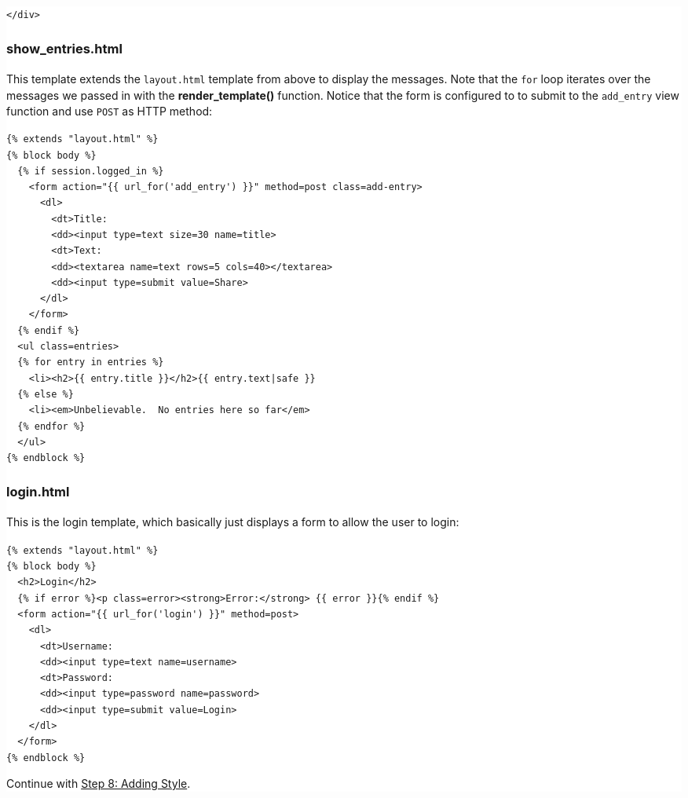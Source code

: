     </div>

<a name="show-entries-html"></a>
### show_entries.html

This template extends the `layout.html` template from above to display the messages. Note that the `for` loop iterates over the messages we passed in with the **render_template()** function. Notice that the form is configured to to submit to the `add_entry` view function and use `POST` as HTTP method:

    {% extends "layout.html" %}
    {% block body %}
      {% if session.logged_in %}
        <form action="{{ url_for('add_entry') }}" method=post class=add-entry>
          <dl>
            <dt>Title:
            <dd><input type=text size=30 name=title>
            <dt>Text:
            <dd><textarea name=text rows=5 cols=40></textarea>
            <dd><input type=submit value=Share>
          </dl>
        </form>
      {% endif %}
      <ul class=entries>
      {% for entry in entries %}
        <li><h2>{{ entry.title }}</h2>{{ entry.text|safe }}
      {% else %}
        <li><em>Unbelievable.  No entries here so far</em>
      {% endfor %}
      </ul>
    {% endblock %}

<a name="login-html"></a>
### login.html

This is the login template, which basically just displays a form to allow the user to login:

    {% extends "layout.html" %}
    {% block body %}
      <h2>Login</h2>
      {% if error %}<p class=error><strong>Error:</strong> {{ error }}{% endif %}
      <form action="{{ url_for('login') }}" method=post>
        <dl>
          <dt>Username:
          <dd><input type=text name=username>
          <dt>Password:
          <dd><input type=password name=password>
          <dd><input type=submit value=Login>
        </dl>
      </form>
    {% endblock %}

Continue with [Step 8: Adding Style](#adding-style).
